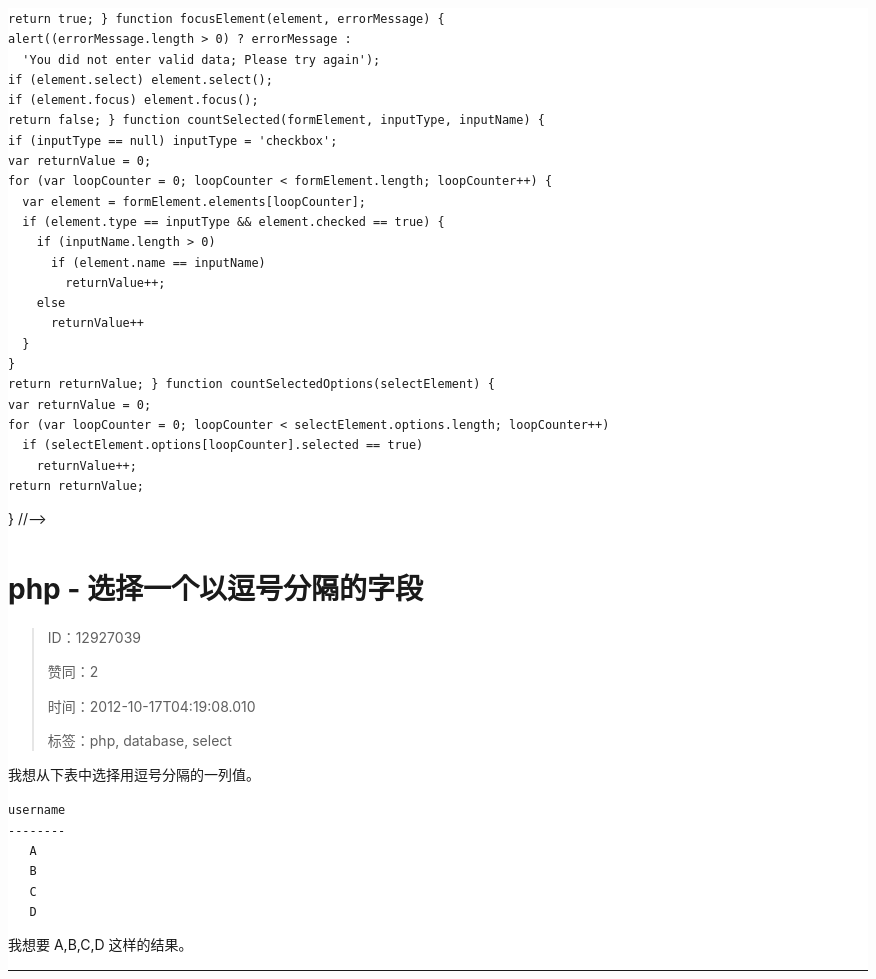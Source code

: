 ```
return true; } function focusElement(element, errorMessage) {
alert((errorMessage.length > 0) ? errorMessage :
  'You did not enter valid data; Please try again');
if (element.select) element.select();
if (element.focus) element.focus();
return false; } function countSelected(formElement, inputType, inputName) {
if (inputType == null) inputType = 'checkbox';
var returnValue = 0;
for (var loopCounter = 0; loopCounter < formElement.length; loopCounter++) {
  var element = formElement.elements[loopCounter];
  if (element.type == inputType && element.checked == true) {
    if (inputName.length > 0)
      if (element.name == inputName)
        returnValue++;
    else
      returnValue++
  }
}
return returnValue; } function countSelectedOptions(selectElement) {
var returnValue = 0;
for (var loopCounter = 0; loopCounter < selectElement.options.length; loopCounter++)
  if (selectElement.options[loopCounter].selected == true)
    returnValue++;
return returnValue; 
```

} //-->

# php - 选择一个以逗号分隔的字段

> ID：12927039
> 
> 赞同：2
> 
> 时间：2012-10-17T04:19:08.010
> 
> 标签：php, database, select

我想从下表中选择用逗号分隔的一列值。

```
username
--------
   A
   B
   C
   D 
```

我想要 A,B,C,D 这样的结果。

* * *
